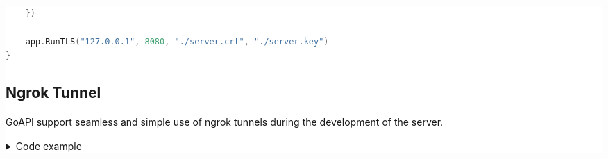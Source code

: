 ```go
	})

	app.RunTLS("127.0.0.1", 8080, "./server.crt", "./server.key")
}
```

## Ngrok Tunnel
GoAPI support seamless and simple use of ngrok tunnels during the development of the server.
<details><summary>Code example</summary></details>
